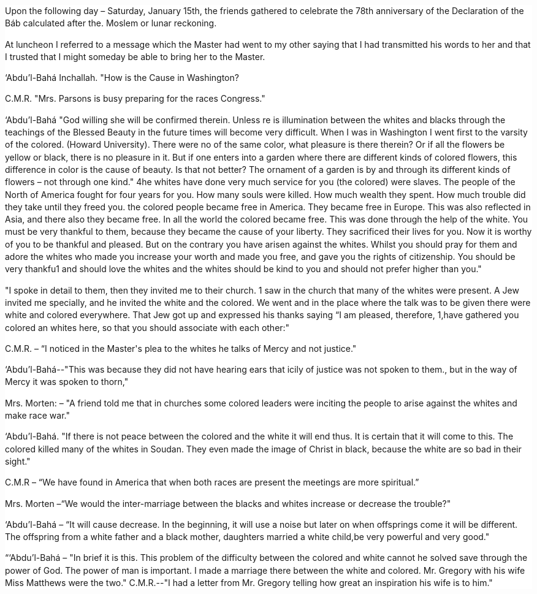 Upon the following day – Saturday, January 15th, the friends gathered to celebrate the 78th anniversary of the Declaration of the Báb calculated after the. Moslem or lunar reckoning.  

At luncheon I referred to a message which the Master had went to my other saying that I had transmitted his words to her and that I trusted that I might someday be able to bring her to the Master.  

‘Abdu’l-Bahá Inchallah. "How is the Cause in Washington?  

C.M.R. "Mrs. Parsons is busy preparing for the races Congress."   

‘Abdu’l-Bahá "God willing she will be confirmed therein. Unless re is illumination between the whites and blacks through the teachings of the Blessed Beauty in the future times will become very difficult. When I was in Washington I went first to the varsity of the colored. (Howard University). There were no of the same color, what pleasure is there therein? Or if all the flowers be yellow or black, there is no pleasure in it. But if one enters into a garden where there are different kinds of colored flowers, this difference in color is the cause of beauty. Is that not better? The ornament of a garden is by and through its different kinds of flowers – not through one kind." 4he whites have done very much service for you (the colored) were slaves. The people of the North of America fought for four years for you. How many souls were killed. How much wealth they spent. How much trouble did they take until they freed you. the colored people became free in America. They became free in Europe. This was also reflected in Asia, and there also they became free. In all the world the colored became free. This was done through the help of the white. You must be very thankful to them, because they became the cause of your liberty. They sacrificed their lives for you. Now it is worthy of you to be thankful and pleased. But on the contrary you have arisen against the whites. Whilst you should pray for them and adore the whites who made you increase your worth and made you free, and gave you the rights of citizenship. You should be very thankfu1 and should love the whites and the whites should be kind to you and should not prefer higher than you."  

"I spoke in detail to them, then they invited me to their church. 1 saw in the church that many of the whites were present. A Jew invited me specially, and he invited the white and the colored. We went and in the place where the talk was to be given there were white and colored everywhere. That Jew got up and expressed his thanks saying “I am pleased, therefore, 1,have gathered you colored an whites here, so that you should associate with each other:"  

C.M.R. – “I noticed in the Master's plea to the whites he talks of Mercy and not justice."  

‘Abdu’l-Bahá--"This was because they did not have hearing ears that icily of justice was not spoken to them., but in the way of Mercy it was spoken to thorn,"  

Mrs. Morten: – "A friend told me that in churches some colored leaders were inciting the people to arise against the whites and make race war."  

‘Abdu’l-Bahá. "If there is not peace between the colored and the white it will end thus. It is certain that it will come to this. The colored killed many of the whites in Soudan. They even made the image of Christ in black, because the white are so bad in their sight."  

C.M.R – “We have found in America that when both races are present the meetings are more spiritual.”  

Mrs. Morten –“We would the inter-marriage between the blacks and whites increase or decrease the trouble?"   

‘Abdu’l-Bahá – “It will cause decrease. In the beginning, it will use a noise but later on when offsprings come it will be different. The offspring from a white father and a black mother, daughters married a white child,be very powerful and very good."  

“‘Abdu’l-Bahá – "In brief it is this. This problem of the difficulty between the colored and white cannot he solved save through the power of God. The power of man is important. I made a marriage there between the white and colored. Mr. Gregory with his wife Miss Matthews were the two." C.M.R.--"I had a letter from Mr. Gregory telling how great an inspiration his wife is to him."  
